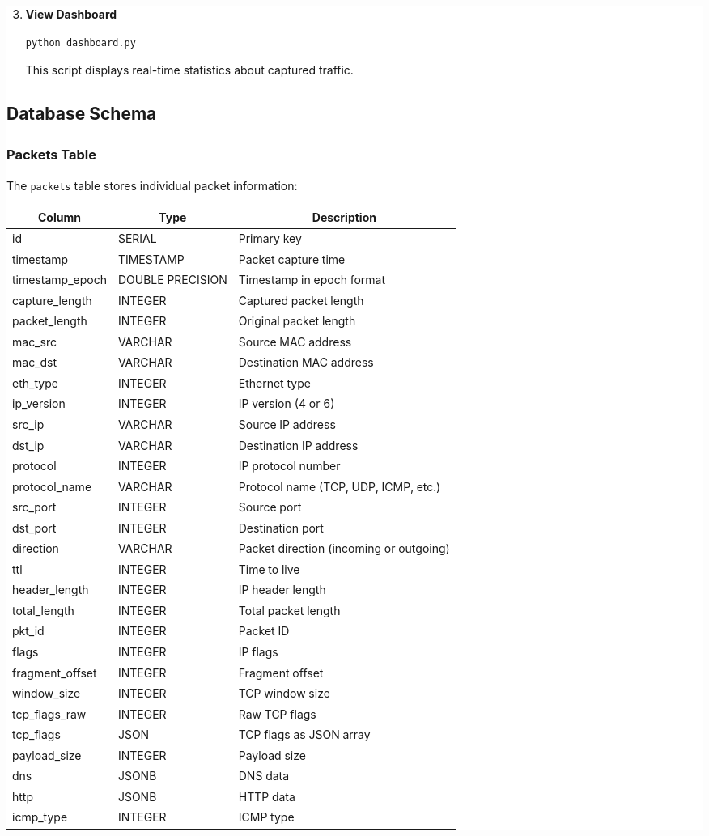 3. **View Dashboard**

   ```bash
   python dashboard.py
   ```

   This script displays real-time statistics about captured traffic.

## Database Schema

### Packets Table

The `packets` table stores individual packet information:

| Column | Type | Description |
|--------|------|-------------|
| id | SERIAL | Primary key |
| timestamp | TIMESTAMP | Packet capture time |
| timestamp_epoch | DOUBLE PRECISION | Timestamp in epoch format |
| capture_length | INTEGER | Captured packet length |
| packet_length | INTEGER | Original packet length |
| mac_src | VARCHAR | Source MAC address |
| mac_dst | VARCHAR | Destination MAC address |
| eth_type | INTEGER | Ethernet type |
| ip_version | INTEGER | IP version (4 or 6) |
| src_ip | VARCHAR | Source IP address |
| dst_ip | VARCHAR | Destination IP address |
| protocol | INTEGER | IP protocol number |
| protocol_name | VARCHAR | Protocol name (TCP, UDP, ICMP, etc.) |
| src_port | INTEGER | Source port |
| dst_port | INTEGER | Destination port |
| direction | VARCHAR | Packet direction (incoming or outgoing) |
| ttl | INTEGER | Time to live |
| header_length | INTEGER | IP header length |
| total_length | INTEGER | Total packet length |
| pkt_id | INTEGER | Packet ID |
| flags | INTEGER | IP flags |
| fragment_offset | INTEGER | Fragment offset |
| window_size | INTEGER | TCP window size |
| tcp_flags_raw | INTEGER | Raw TCP flags |
| tcp_flags | JSON | TCP flags as JSON array |
| payload_size | INTEGER | Payload size |
| dns | JSONB | DNS data |
| http | JSONB | HTTP data |
| icmp_type | INTEGER | ICMP type |